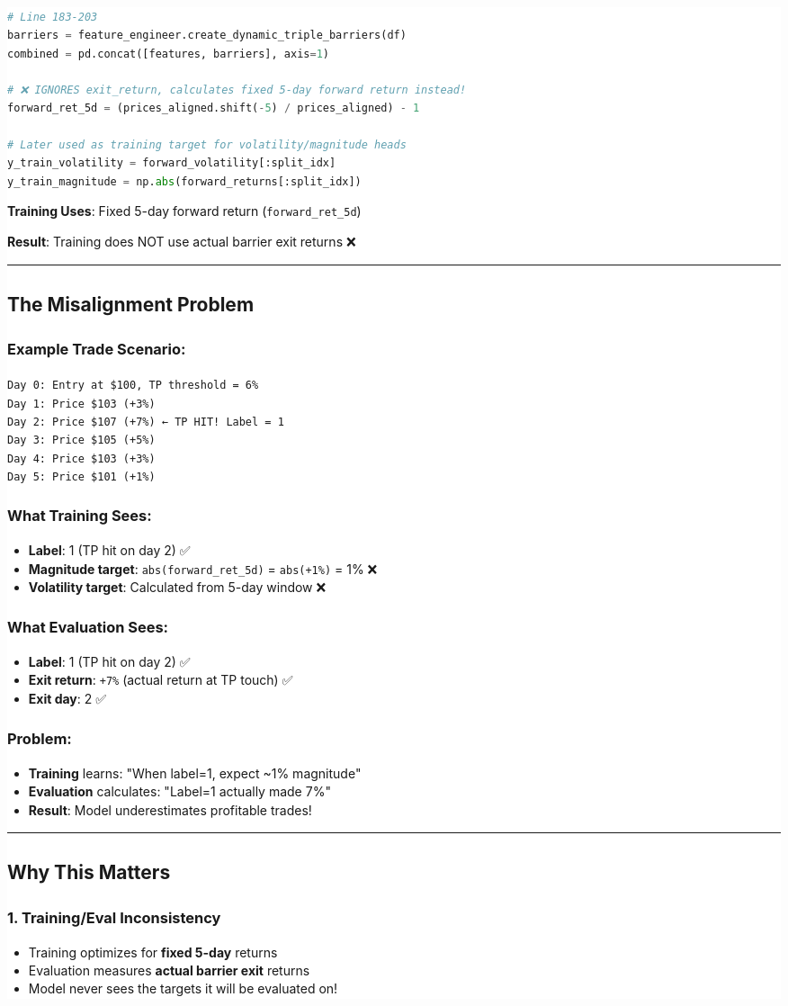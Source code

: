 ```python
# Line 183-203
barriers = feature_engineer.create_dynamic_triple_barriers(df)
combined = pd.concat([features, barriers], axis=1)

# ❌ IGNORES exit_return, calculates fixed 5-day forward return instead!
forward_ret_5d = (prices_aligned.shift(-5) / prices_aligned) - 1

# Later used as training target for volatility/magnitude heads
y_train_volatility = forward_volatility[:split_idx]
y_train_magnitude = np.abs(forward_returns[:split_idx])
```

**Training Uses**: Fixed 5-day forward return (`forward_ret_5d`)

**Result**: Training does NOT use actual barrier exit returns ❌

---

## The Misalignment Problem

### Example Trade Scenario:

```
Day 0: Entry at $100, TP threshold = 6%
Day 1: Price $103 (+3%)
Day 2: Price $107 (+7%) ← TP HIT! Label = 1
Day 3: Price $105 (+5%)
Day 4: Price $103 (+3%)
Day 5: Price $101 (+1%)
```

### What Training Sees:
- **Label**: 1 (TP hit on day 2) ✅
- **Magnitude target**: `abs(forward_ret_5d)` = `abs(+1%)` = 1% ❌
- **Volatility target**: Calculated from 5-day window ❌

### What Evaluation Sees:
- **Label**: 1 (TP hit on day 2) ✅
- **Exit return**: `+7%` (actual return at TP touch) ✅
- **Exit day**: 2 ✅

### Problem:
- **Training** learns: "When label=1, expect ~1% magnitude"
- **Evaluation** calculates: "Label=1 actually made 7%"
- **Result**: Model underestimates profitable trades!

---

## Why This Matters

### 1. **Training/Eval Inconsistency**
- Training optimizes for **fixed 5-day** returns
- Evaluation measures **actual barrier exit** returns
- Model never sees the targets it will be evaluated on!
